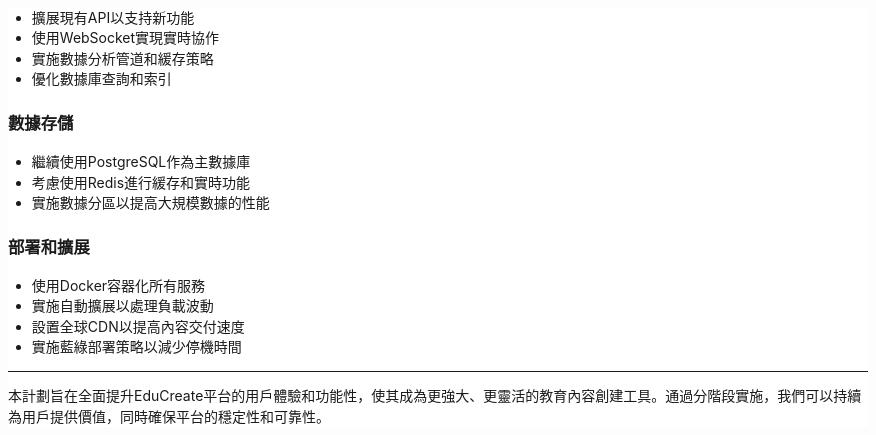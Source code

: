 - 擴展現有API以支持新功能
- 使用WebSocket實現實時協作
- 實施數據分析管道和緩存策略
- 優化數據庫查詢和索引

### 數據存儲

- 繼續使用PostgreSQL作為主數據庫
- 考慮使用Redis進行緩存和實時功能
- 實施數據分區以提高大規模數據的性能

### 部署和擴展

- 使用Docker容器化所有服務
- 實施自動擴展以處理負載波動
- 設置全球CDN以提高內容交付速度
- 實施藍綠部署策略以減少停機時間

---

本計劃旨在全面提升EduCreate平台的用戶體驗和功能性，使其成為更強大、更靈活的教育內容創建工具。通過分階段實施，我們可以持續為用戶提供價值，同時確保平台的穩定性和可靠性。